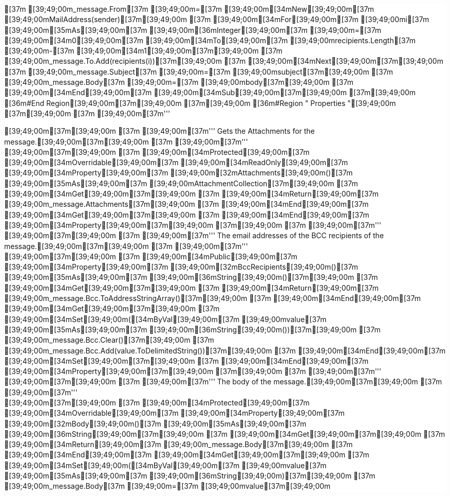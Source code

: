 [37m            [39;49;00m_message.From[37m [39;49;00m=[37m [39;49;00m[34mNew[39;49;00m[37m [39;49;00mMailAddress(sender)[37m[39;49;00m
[37m            [39;49;00m[34mFor[39;49;00m[37m [39;49;00mi[37m [39;49;00m[35mAs[39;49;00m[37m [39;49;00m[36mInteger[39;49;00m[37m [39;49;00m=[37m [39;49;00m[34m0[39;49;00m[37m [39;49;00m[34mTo[39;49;00m[37m [39;49;00mrecipients.Length[37m [39;49;00m-[37m [39;49;00m[34m1[39;49;00m[37m[39;49;00m
[37m                [39;49;00m_message.To.Add(recipients(i))[37m[39;49;00m
[37m            [39;49;00m[34mNext[39;49;00m[37m[39;49;00m
[37m            [39;49;00m_message.Subject[37m [39;49;00m=[37m [39;49;00msubject[37m[39;49;00m
[37m            [39;49;00m_message.Body[37m [39;49;00m=[37m [39;49;00mbody[37m[39;49;00m
[37m        [39;49;00m[34mEnd[39;49;00m[37m [39;49;00m[34mSub[39;49;00m[37m[39;49;00m
[37m[39;49;00m
[36m#End Region[39;49;00m[37m[39;49;00m
[37m[39;49;00m
[36m#Region " Properties "[39;49;00m
[37m[39;49;00m
[37m        [39;49;00m[37m''' <summary>[39;49;00m[37m[39;49;00m
[37m        [39;49;00m[37m''' Gets the Attachments for the message.[39;49;00m[37m[39;49;00m
[37m        [39;49;00m[37m''' </summary>[39;49;00m[37m[39;49;00m
[37m        [39;49;00m[34mProtected[39;49;00m[37m [39;49;00m[34mOverridable[39;49;00m[37m [39;49;00m[34mReadOnly[39;49;00m[37m [39;49;00m[34mProperty[39;49;00m[37m [39;49;00m[32mAttachments[39;49;00m()[37m [39;49;00m[35mAs[39;49;00m[37m [39;49;00mAttachmentCollection[37m[39;49;00m
[37m            [39;49;00m[34mGet[39;49;00m[37m[39;49;00m
[37m                [39;49;00m[34mReturn[39;49;00m[37m [39;49;00m_message.Attachments[37m[39;49;00m
[37m            [39;49;00m[34mEnd[39;49;00m[37m [39;49;00m[34mGet[39;49;00m[37m[39;49;00m
[37m        [39;49;00m[34mEnd[39;49;00m[37m [39;49;00m[34mProperty[39;49;00m[37m[39;49;00m
[37m[39;49;00m
[37m        [39;49;00m[37m''' <summary>[39;49;00m[37m[39;49;00m
[37m        [39;49;00m[37m''' The email addresses of the BCC recipients of the message.[39;49;00m[37m[39;49;00m
[37m        [39;49;00m[37m''' </summary>[39;49;00m[37m[39;49;00m
[37m        [39;49;00m[34mPublic[39;49;00m[37m [39;49;00m[34mProperty[39;49;00m[37m [39;49;00m[32mBccRecipients[39;49;00m()[37m [39;49;00m[35mAs[39;49;00m[37m [39;49;00m[36mString[39;49;00m()[37m[39;49;00m
[37m            [39;49;00m[34mGet[39;49;00m[37m[39;49;00m
[37m                [39;49;00m[34mReturn[39;49;00m[37m [39;49;00m_message.Bcc.ToAddressStringArray()[37m[39;49;00m
[37m            [39;49;00m[34mEnd[39;49;00m[37m [39;49;00m[34mGet[39;49;00m[37m[39;49;00m
[37m            [39;49;00m[34mSet[39;49;00m([34mByVal[39;49;00m[37m [39;49;00mvalue[37m [39;49;00m[35mAs[39;49;00m[37m [39;49;00m[36mString[39;49;00m())[37m[39;49;00m
[37m                [39;49;00m_message.Bcc.Clear()[37m[39;49;00m
[37m                [39;49;00m_message.Bcc.Add(value.ToDelimitedString())[37m[39;49;00m
[37m            [39;49;00m[34mEnd[39;49;00m[37m [39;49;00m[34mSet[39;49;00m[37m[39;49;00m
[37m        [39;49;00m[34mEnd[39;49;00m[37m [39;49;00m[34mProperty[39;49;00m[37m[39;49;00m
[37m[39;49;00m
[37m        [39;49;00m[37m''' <summary>[39;49;00m[37m[39;49;00m
[37m        [39;49;00m[37m''' The body of the message.[39;49;00m[37m[39;49;00m
[37m        [39;49;00m[37m''' </summary>[39;49;00m[37m[39;49;00m
[37m        [39;49;00m[34mProtected[39;49;00m[37m [39;49;00m[34mOverridable[39;49;00m[37m [39;49;00m[34mProperty[39;49;00m[37m [39;49;00m[32mBody[39;49;00m()[37m [39;49;00m[35mAs[39;49;00m[37m [39;49;00m[36mString[39;49;00m[37m[39;49;00m
[37m            [39;49;00m[34mGet[39;49;00m[37m[39;49;00m
[37m                [39;49;00m[34mReturn[39;49;00m[37m [39;49;00m_message.Body[37m[39;49;00m
[37m            [39;49;00m[34mEnd[39;49;00m[37m [39;49;00m[34mGet[39;49;00m[37m[39;49;00m
[37m            [39;49;00m[34mSet[39;49;00m([34mByVal[39;49;00m[37m [39;49;00mvalue[37m [39;49;00m[35mAs[39;49;00m[37m [39;49;00m[36mString[39;49;00m)[37m[39;49;00m
[37m                [39;49;00m_message.Body[37m [39;49;00m=[37m [39;49;00mvalue[37m[39;49;00m